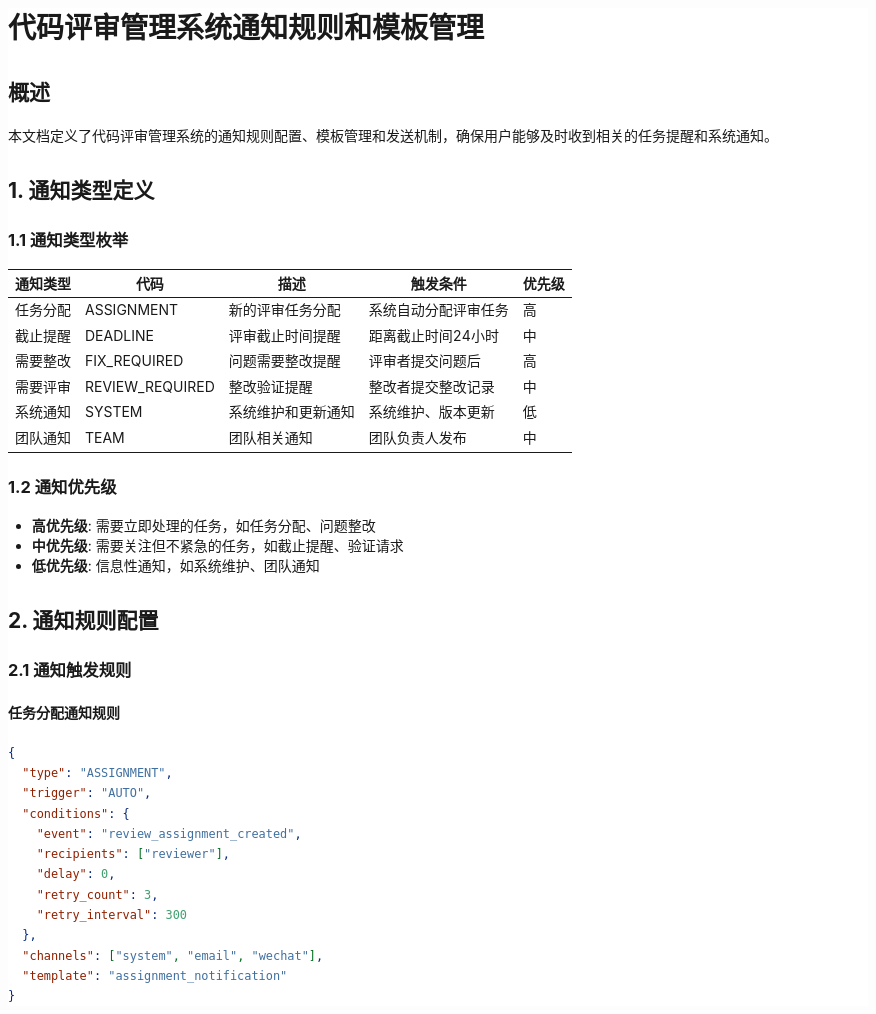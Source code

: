 # 代码评审管理系统通知规则和模板管理

## 概述

本文档定义了代码评审管理系统的通知规则配置、模板管理和发送机制，确保用户能够及时收到相关的任务提醒和系统通知。

## 1. 通知类型定义

### 1.1 通知类型枚举

| 通知类型 | 代码 | 描述 | 触发条件 | 优先级 |
|----------|------|------|----------|--------|
| 任务分配 | ASSIGNMENT | 新的评审任务分配 | 系统自动分配评审任务 | 高 |
| 截止提醒 | DEADLINE | 评审截止时间提醒 | 距离截止时间24小时 | 中 |
| 需要整改 | FIX_REQUIRED | 问题需要整改提醒 | 评审者提交问题后 | 高 |
| 需要评审 | REVIEW_REQUIRED | 整改验证提醒 | 整改者提交整改记录 | 中 |
| 系统通知 | SYSTEM | 系统维护和更新通知 | 系统维护、版本更新 | 低 |
| 团队通知 | TEAM | 团队相关通知 | 团队负责人发布 | 中 |

### 1.2 通知优先级

- **高优先级**: 需要立即处理的任务，如任务分配、问题整改
- **中优先级**: 需要关注但不紧急的任务，如截止提醒、验证请求
- **低优先级**: 信息性通知，如系统维护、团队通知

## 2. 通知规则配置

### 2.1 通知触发规则

#### 任务分配通知规则
```json
{
  "type": "ASSIGNMENT",
  "trigger": "AUTO",
  "conditions": {
    "event": "review_assignment_created",
    "recipients": ["reviewer"],
    "delay": 0,
    "retry_count": 3,
    "retry_interval": 300
  },
  "channels": ["system", "email", "wechat"],
  "template": "assignment_notification"
}
```
